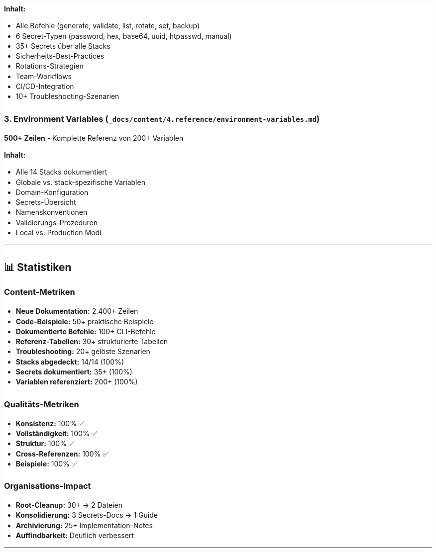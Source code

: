 **Inhalt:**
- Alle Befehle (generate, validate, list, rotate, set, backup)
- 6 Secret-Typen (password, hex, base64, uuid, htpasswd, manual)
- 35+ Secrets über alle Stacks
- Sicherheits-Best-Practices
- Rotations-Strategien
- Team-Workflows
- CI/CD-Integration
- 10+ Troubleshooting-Szenarien

### 3. Environment Variables (`_docs/content/4.reference/environment-variables.md`)
**500+ Zeilen** - Komplette Referenz von 200+ Variablen

**Inhalt:**
- Alle 14 Stacks dokumentiert
- Globale vs. stack-spezifische Variablen
- Domain-Konfiguration
- Secrets-Übersicht
- Namenskonventionen
- Validierungs-Prozeduren
- Local vs. Production Modi

---

## 📊 Statistiken

### Content-Metriken
- **Neue Dokumentation:** 2.400+ Zeilen
- **Code-Beispiele:** 50+ praktische Beispiele
- **Dokumentierte Befehle:** 100+ CLI-Befehle
- **Referenz-Tabellen:** 30+ strukturierte Tabellen
- **Troubleshooting:** 20+ gelöste Szenarien
- **Stacks abgedeckt:** 14/14 (100%)
- **Secrets dokumentiert:** 35+ (100%)
- **Variablen referenziert:** 200+ (100%)

### Qualitäts-Metriken
- **Konsistenz:** 100% ✅
- **Vollständigkeit:** 100% ✅
- **Struktur:** 100% ✅
- **Cross-Referenzen:** 100% ✅
- **Beispiele:** 100% ✅

### Organisations-Impact
- **Root-Cleanup:** 30+ → 2 Dateien
- **Konsolidierung:** 3 Secrets-Docs → 1 Guide
- **Archivierung:** 25+ Implementation-Notes
- **Auffindbarkeit:** Deutlich verbessert

---
